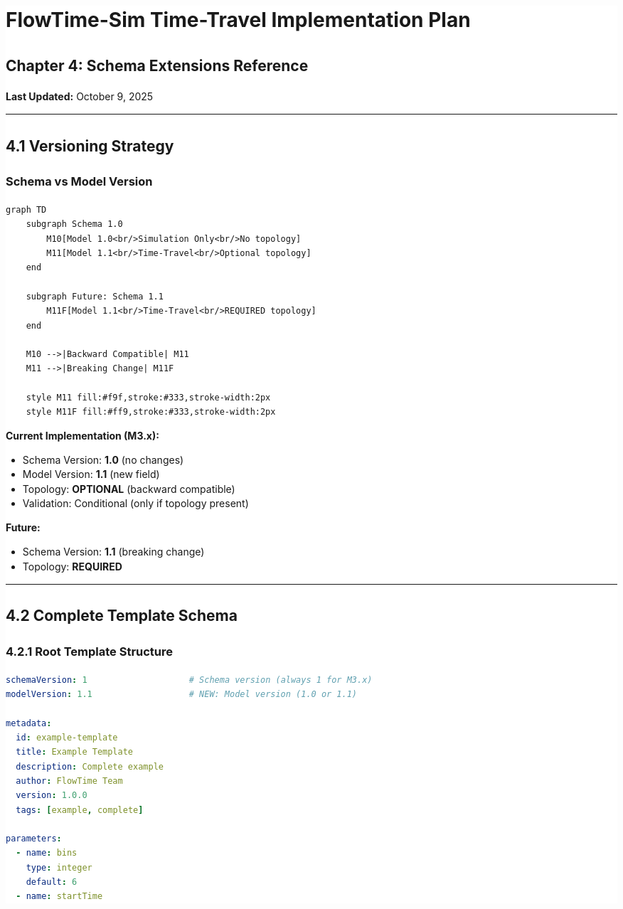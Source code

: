 # FlowTime-Sim Time-Travel Implementation Plan
## Chapter 4: Schema Extensions Reference

**Last Updated:** October 9, 2025

---

## 4.1 Versioning Strategy

### Schema vs Model Version

```mermaid
graph TD
    subgraph Schema 1.0
        M10[Model 1.0<br/>Simulation Only<br/>No topology]
        M11[Model 1.1<br/>Time-Travel<br/>Optional topology]
    end
    
    subgraph Future: Schema 1.1
        M11F[Model 1.1<br/>Time-Travel<br/>REQUIRED topology]
    end
    
    M10 -->|Backward Compatible| M11
    M11 -->|Breaking Change| M11F
    
    style M11 fill:#f9f,stroke:#333,stroke-width:2px
    style M11F fill:#ff9,stroke:#333,stroke-width:2px
```

**Current Implementation (M3.x):**
- Schema Version: **1.0** (no changes)
- Model Version: **1.1** (new field)
- Topology: **OPTIONAL** (backward compatible)
- Validation: Conditional (only if topology present)

**Future:**
- Schema Version: **1.1** (breaking change)
- Topology: **REQUIRED**

---

## 4.2 Complete Template Schema

### 4.2.1 Root Template Structure

```yaml
schemaVersion: 1                    # Schema version (always 1 for M3.x)
modelVersion: 1.1                   # NEW: Model version (1.0 or 1.1)

metadata:
  id: example-template
  title: Example Template
  description: Complete example
  author: FlowTime Team
  version: 1.0.0
  tags: [example, complete]

parameters:
  - name: bins
    type: integer
    default: 6
  - name: startTime
```